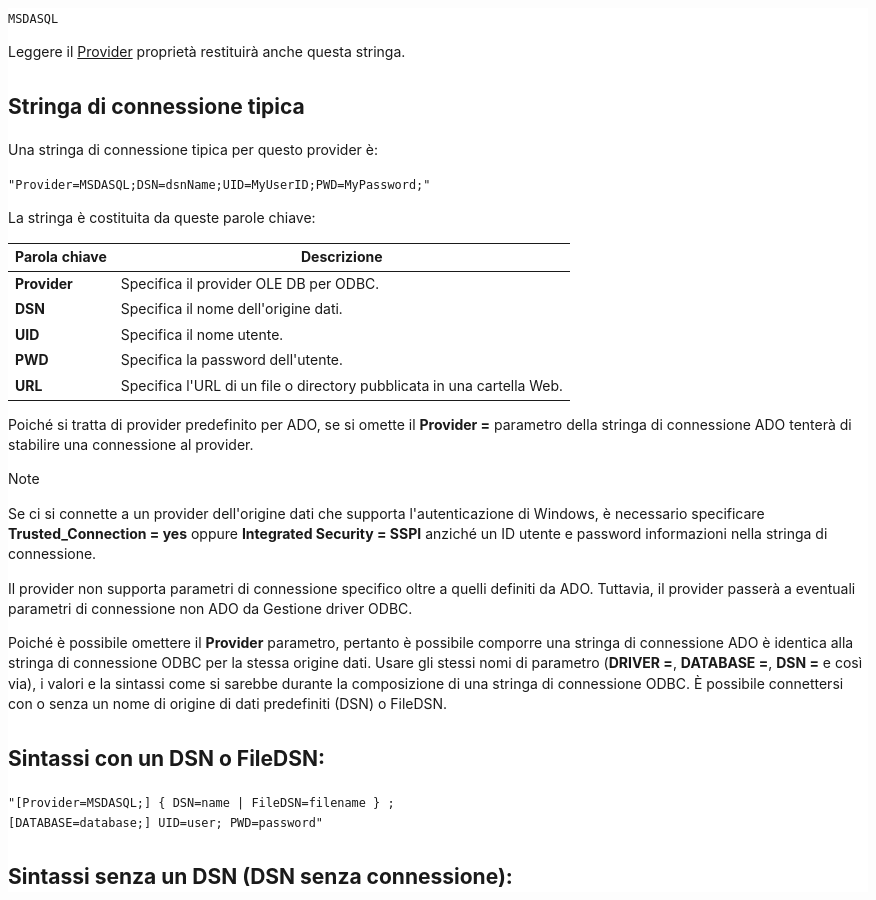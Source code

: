 ```
MSDASQL
```

 Leggere il [Provider](../../../ado/reference/ado-api/provider-property-ado.md) proprietà restituirà anche questa stringa.

## <a name="typical-connection-string"></a>Stringa di connessione tipica
 Una stringa di connessione tipica per questo provider è:

```
"Provider=MSDASQL;DSN=dsnName;UID=MyUserID;PWD=MyPassword;"
```

 La stringa è costituita da queste parole chiave:

|Parola chiave|Descrizione|
|-------------|-----------------|
|**Provider**|Specifica il provider OLE DB per ODBC.|
|**DSN**|Specifica il nome dell'origine dati.|
|**UID**|Specifica il nome utente.|
|**PWD**|Specifica la password dell'utente.|
|**URL**|Specifica l'URL di un file o directory pubblicata in una cartella Web.|

 Poiché si tratta di provider predefinito per ADO, se si omette il **Provider =** parametro della stringa di connessione ADO tenterà di stabilire una connessione al provider.

> [!NOTE]
>  Se ci si connette a un provider dell'origine dati che supporta l'autenticazione di Windows, è necessario specificare **Trusted_Connection = yes** oppure **Integrated Security = SSPI** anziché un ID utente e password informazioni nella stringa di connessione.

 Il provider non supporta parametri di connessione specifico oltre a quelli definiti da ADO. Tuttavia, il provider passerà a eventuali parametri di connessione non ADO da Gestione driver ODBC.

 Poiché è possibile omettere il **Provider** parametro, pertanto è possibile comporre una stringa di connessione ADO è identica alla stringa di connessione ODBC per la stessa origine dati. Usare gli stessi nomi di parametro (**DRIVER =**, **DATABASE =**, **DSN =** e così via), i valori e la sintassi come si sarebbe durante la composizione di una stringa di connessione ODBC. È possibile connettersi con o senza un nome di origine di dati predefiniti (DSN) o FileDSN.

## <a name="syntax-with-a-dsn-or-filedsn"></a>Sintassi con un DSN o FileDSN:

```
"[Provider=MSDASQL;] { DSN=name | FileDSN=filename } ;
[DATABASE=database;] UID=user; PWD=password"
```

## <a name="syntax-without-a-dsn-dsn-less-connection"></a>Sintassi senza un DSN (DSN senza connessione):
